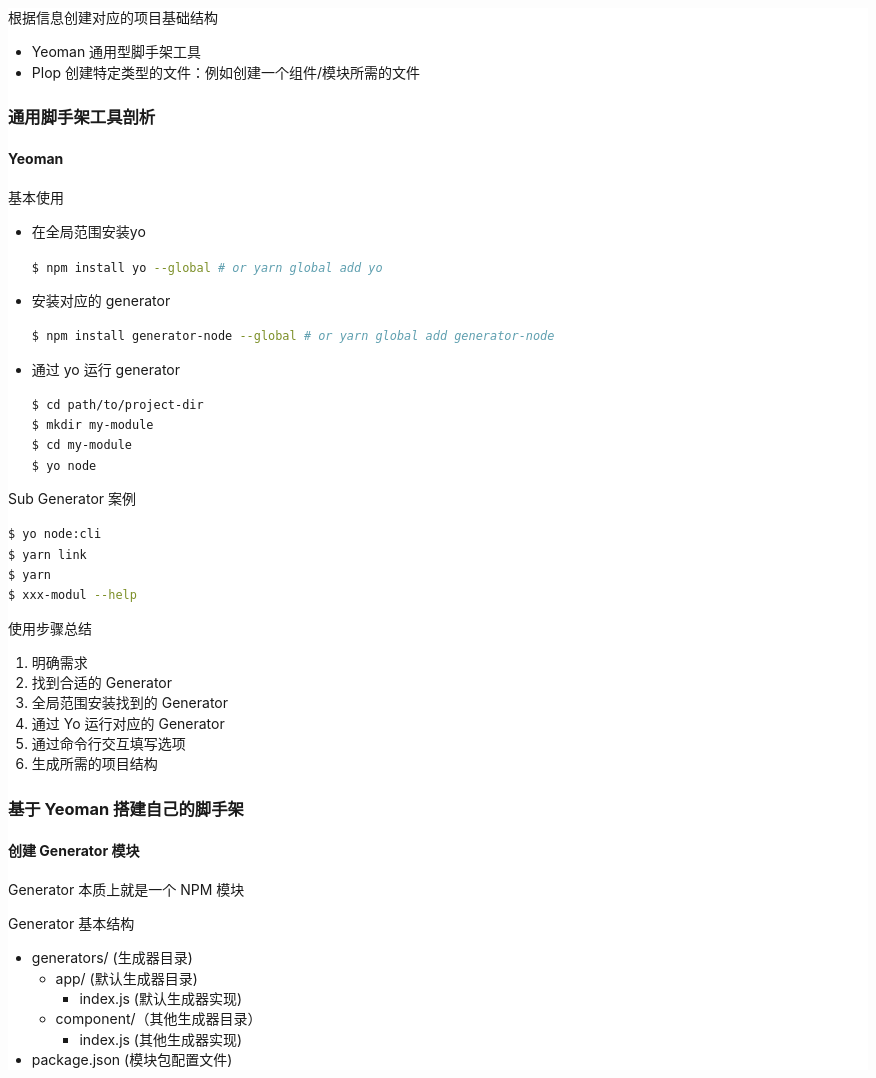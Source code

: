 根据信息创建对应的项目基础结构

- Yeoman 通用型脚手架工具
- Plop 创建特定类型的文件：例如创建一个组件/模块所需的文件

### 通用脚手架工具剖析

#### Yeoman

基本使用

- 在全局范围安装yo

  ```bash
  $ npm install yo --global # or yarn global add yo
  ```

- 安装对应的 generator

  ```bash
  $ npm install generator-node --global # or yarn global add generator-node
  ```

- 通过 yo 运行 generator

  ```bash
  $ cd path/to/project-dir
  $ mkdir my-module
  $ cd my-module
  $ yo node
  ```

Sub Generator 案例

```bash
$ yo node:cli
$ yarn link
$ yarn
$ xxx-modul --help
```

使用步骤总结

1. 明确需求
2. 找到合适的 Generator
3. 全局范围安装找到的 Generator
4. 通过 Yo 运行对应的 Generator
5. 通过命令行交互填写选项
6. 生成所需的项目结构

### 基于 Yeoman 搭建自己的脚手架

#### 创建 Generator 模块

Generator 本质上就是一个 NPM 模块

Generator 基本结构

- generators/ (生成器目录)
  - app/ (默认生成器目录)
    - index.js (默认生成器实现)
  - component/（其他生成器目录）
    - index.js (其他生成器实现)
- package.json (模块包配置文件)
